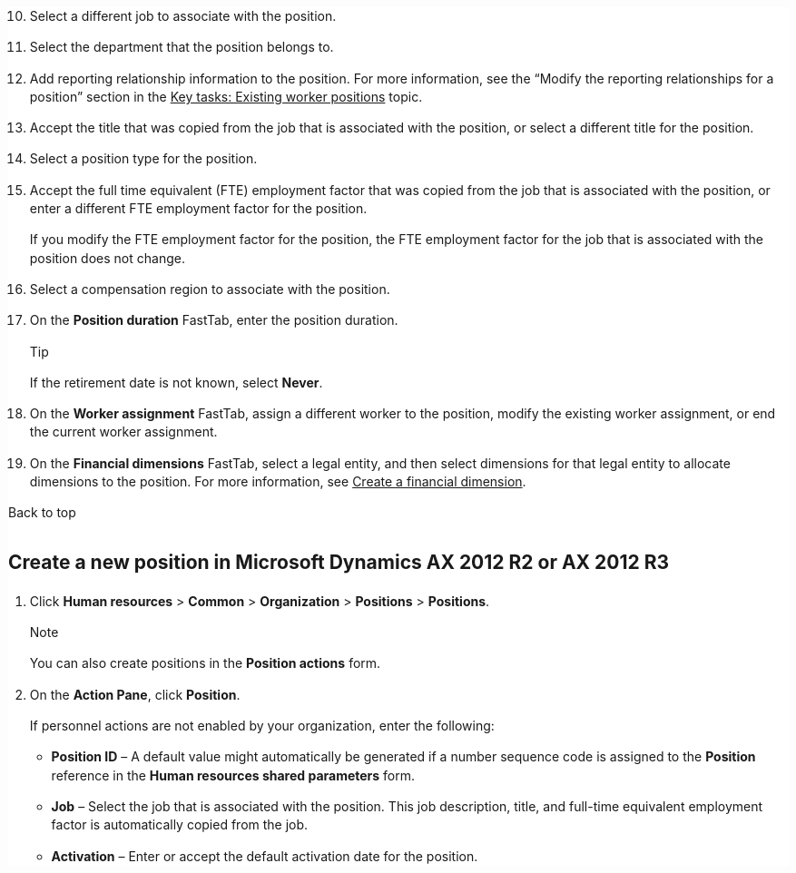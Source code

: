 10. Select a different job to associate with the position.

11. Select the department that the position belongs to.

12. Add reporting relationship information to the position. For more information, see the “Modify the reporting relationships for a position” section in the [Key tasks: Existing worker positions](key-tasks-existing-worker-positions.md) topic.

13. Accept the title that was copied from the job that is associated with the position, or select a different title for the position.

14. Select a position type for the position.

15. Accept the full time equivalent (FTE) employment factor that was copied from the job that is associated with the position, or enter a different FTE employment factor for the position.
    
    If you modify the FTE employment factor for the position, the FTE employment factor for the job that is associated with the position does not change.

16. Select a compensation region to associate with the position.

17. On the **Position duration** FastTab, enter the position duration.
    

    > [!TIP]
    > <P>If the retirement date is not known, select <STRONG>Never</STRONG>.</P>



18. On the **Worker assignment** FastTab, assign a different worker to the position, modify the existing worker assignment, or end the current worker assignment.

19. On the **Financial dimensions** FastTab, select a legal entity, and then select dimensions for that legal entity to allocate dimensions to the position. For more information, see [Create a financial dimension](create-a-financial-dimension.md).

Back to top

 

## Create a new position in Microsoft Dynamics AX 2012 R2 or AX 2012 R3

1.  Click **Human resources** \> **Common** \> **Organization** \> **Positions** \> **Positions**.
    

    > [!NOTE]
    > <P>You can also create positions in the <STRONG>Position actions</STRONG> form.</P>



2.  On the **Action Pane**, click **Position**.
    
    If personnel actions are not enabled by your organization, enter the following:
    
      - **Position ID** – A default value might automatically be generated if a number sequence code is assigned to the **Position** reference in the **Human resources shared parameters** form.
    
      - **Job** – Select the job that is associated with the position. This job description, title, and full-time equivalent employment factor is automatically copied from the job.
    
      - **Activation** – Enter or accept the default activation date for the position.
    